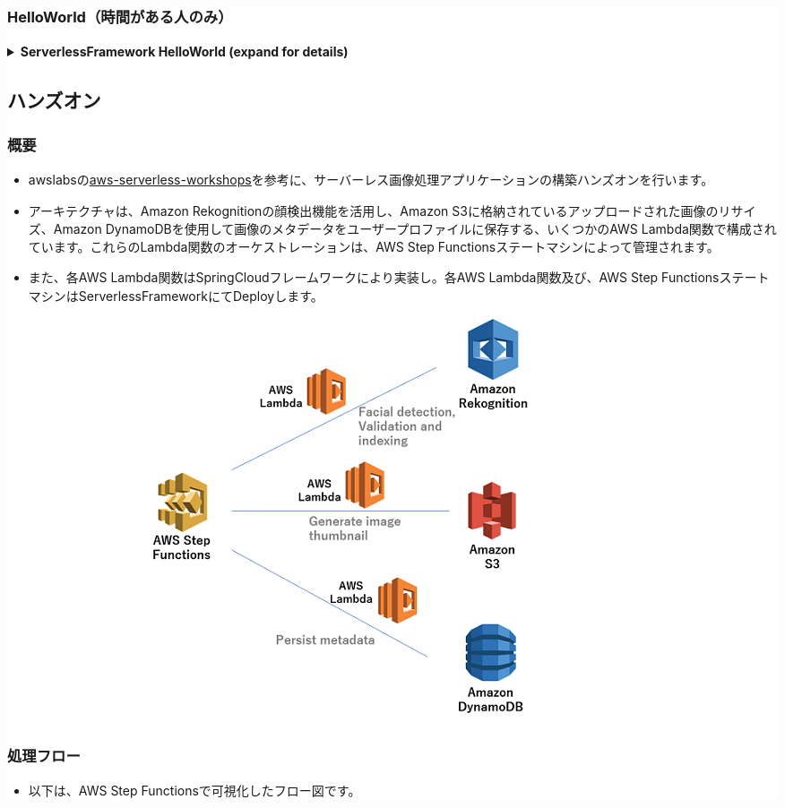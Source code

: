### HelloWorld（時間がある人のみ）
<details><summary><strong>ServerlessFramework HelloWorld (expand for details)</strong></summary></details>

## ハンズオン

### 概要

* awslabsの[aws-serverless-workshops](https://github.com/awslabs/aws-serverless-workshops)を参考に、サーバーレス画像処理アプリケーションの構築ハンズオンを行います。

* アーキテクチャは、Amazon Rekognitionの顔検出機能を活用し、Amazon S3に格納されているアップロードされた画像のリサイズ、Amazon DynamoDBを使用して画像のメタデータをユーザープロファイルに保存する、いくつかのAWS Lambda関数で構成されています。これらのLambda関数のオーケストレーションは、AWS Step Functionsステートマシンによって管理されます。

* また、各AWS Lambda関数はSpringCloudフレームワークにより実装し。各AWS Lambda関数及び、AWS Step FunctionsステートマシンはServerlessFrameworkにてDeployします。

    ![architecture](./images/architecture.png)

### 処理フロー

* 以下は、AWS Step Functionsで可視化したフロー図です。
